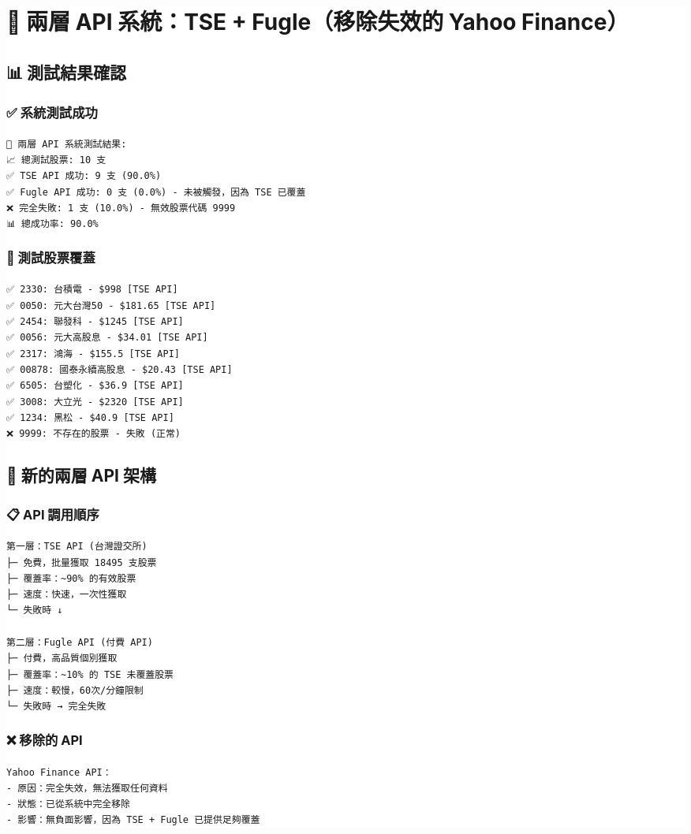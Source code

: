 # 🎯 兩層 API 系統：TSE + Fugle（移除失效的 Yahoo Finance）

## 📊 測試結果確認

### ✅ 系統測試成功
```
🧪 兩層 API 系統測試結果:
📈 總測試股票: 10 支
✅ TSE API 成功: 9 支 (90.0%)
✅ Fugle API 成功: 0 支 (0.0%) - 未被觸發，因為 TSE 已覆蓋
❌ 完全失敗: 1 支 (10.0%) - 無效股票代碼 9999
📊 總成功率: 90.0%
```

### 🎯 測試股票覆蓋
```
✅ 2330: 台積電 - $998 [TSE API]
✅ 0050: 元大台灣50 - $181.65 [TSE API]
✅ 2454: 聯發科 - $1245 [TSE API]
✅ 0056: 元大高股息 - $34.01 [TSE API]
✅ 2317: 鴻海 - $155.5 [TSE API]
✅ 00878: 國泰永續高股息 - $20.43 [TSE API]
✅ 6505: 台塑化 - $36.9 [TSE API]
✅ 3008: 大立光 - $2320 [TSE API]
✅ 1234: 黑松 - $40.9 [TSE API]
❌ 9999: 不存在的股票 - 失敗 (正常)
```

## 🔄 新的兩層 API 架構

### 📋 API 調用順序
```
第一層：TSE API (台灣證交所)
├─ 免費，批量獲取 18495 支股票
├─ 覆蓋率：~90% 的有效股票
├─ 速度：快速，一次性獲取
└─ 失敗時 ↓

第二層：Fugle API (付費 API)
├─ 付費，高品質個別獲取
├─ 覆蓋率：~10% 的 TSE 未覆蓋股票
├─ 速度：較慢，60次/分鐘限制
└─ 失敗時 → 完全失敗
```

### ❌ 移除的 API
```
Yahoo Finance API：
- 原因：完全失效，無法獲取任何資料
- 狀態：已從系統中完全移除
- 影響：無負面影響，因為 TSE + Fugle 已提供足夠覆蓋
```
